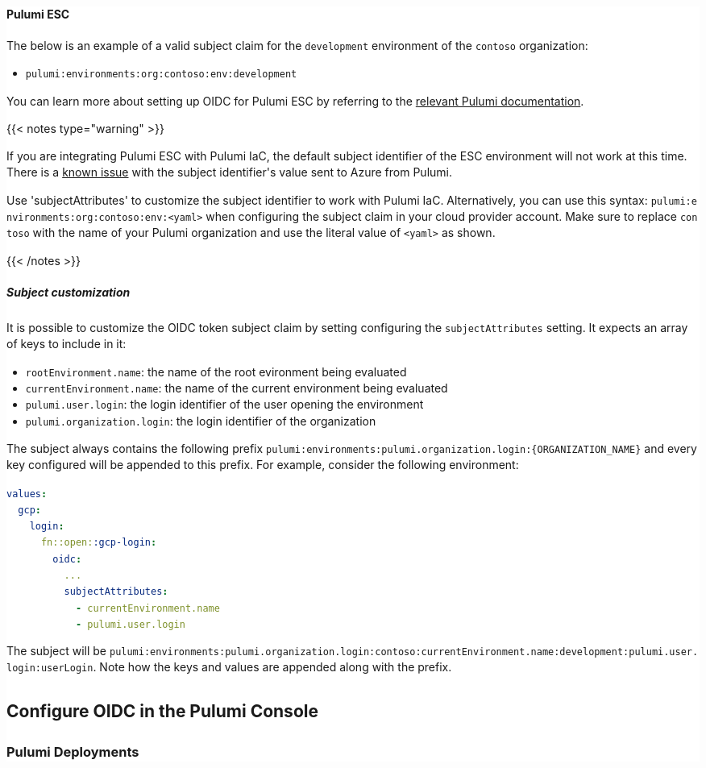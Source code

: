 #### Pulumi ESC

The below is an example of a valid subject claim for the `development` environment of the `contoso` organization:

* `pulumi:environments:org:contoso:env:development`

You can learn more about setting up OIDC for Pulumi ESC by referring to the [relevant Pulumi documentation](/docs/pulumi-cloud/esc/providers/#setting-up-oidc).

{{< notes type="warning" >}}

If you are integrating Pulumi ESC with Pulumi IaC, the default subject identifier of the ESC environment will not work at this time. There is a [known issue](https://github.com/pulumi/pulumi/issues/14509) with the subject identifier's value sent to Azure from Pulumi.

Use 'subjectAttributes' to customize the subject identifier to work with Pulumi IaC. Alternatively, you can use this syntax: `pulumi:environments:org:contoso:env:<yaml>` when configuring the subject claim in your cloud provider account. Make sure to replace `contoso` with the name of your Pulumi organization and use the literal value of `<yaml>` as shown.

{{< /notes >}}

##### Subject customization

It is possible to customize the OIDC token subject claim by setting configuring the `subjectAttributes` setting. It expects an array of keys to include in it:

* `rootEnvironment.name`: the name of the root evironment being evaluated
* `currentEnvironment.name`: the name of the current environment being evaluated
* `pulumi.user.login`: the login identifier of the user opening the environment
* `pulumi.organization.login`: the login identifier of the organization

The subject always contains the following prefix `pulumi:environments:pulumi.organization.login:{ORGANIZATION_NAME}` and every key configured will be appended to this prefix. For example, consider the following environment:

```yaml
values:
  gcp:
    login:
      fn::open::gcp-login:
        oidc:
          ...
          subjectAttributes:
            - currentEnvironment.name
            - pulumi.user.login
```

The subject will be `pulumi:environments:pulumi.organization.login:contoso:currentEnvironment.name:development:pulumi.user.login:userLogin`. Note how the keys and values are appended along with the prefix.

## Configure OIDC in the Pulumi Console

### Pulumi Deployments
